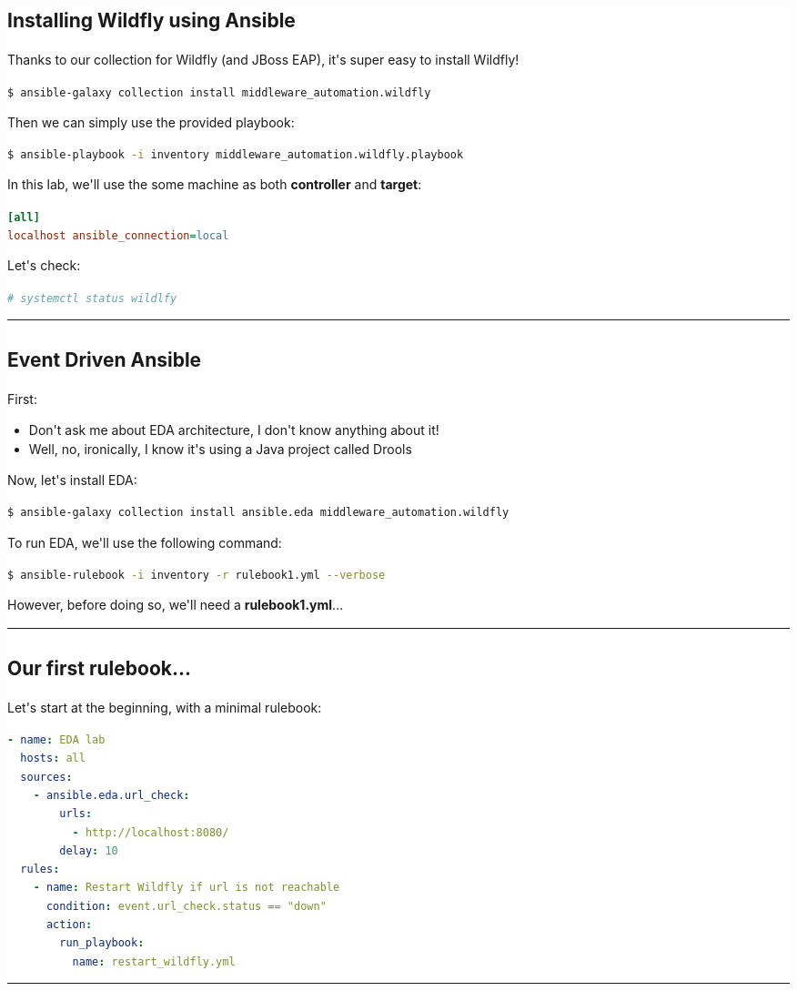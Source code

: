 ## Installing Wildfly using Ansible

Thanks to our collection for Wildfly (and JBoss EAP), it's super easy to install Wildfly!

```bash
$ ansible-galaxy collection install middleware_automation.wildfly
```

Then we can simply use the provided playbook:

```bash
$ ansible-playbook -i inventory middleware_automation.wildfly.playbook
```

In this lab, we'll use the some machine as both **controller** and **target**:

```ini
[all]
localhost ansible_connection=local
```
Let's check:
```bash
# systemctl status wildlfy
```

---

## Event Driven Ansible

First:
- Don't ask me about EDA architecture, I don't know anything about it!
- Well, no, ironically, I know it's using a Java project called Drools

Now, let's install EDA:

```bash
$ ansible-galaxy collection install ansible.eda middleware_automation.wildfly
```

To run EDA, we'll use the following command:
```bash
$ ansible-rulebook -i inventory -r rulebook1.yml --verbose
```

However, before doing so, we'll need a **rulebook1.yml**...

---

## Our first rulebook...

Let's start at the beginning, with a minimal rulebook:

```yaml
- name: EDA lab
  hosts: all
  sources:
    - ansible.eda.url_check:
        urls:
          - http://localhost:8080/
        delay: 10
  rules:
    - name: Restart Wildfly if url is not reachable
      condition: event.url_check.status == "down"
      action:
        run_playbook:
          name: restart_wildfly.yml

```

---